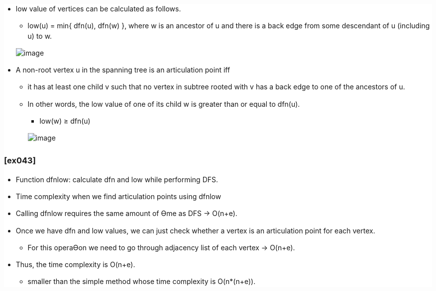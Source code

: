 - low value of vertices can be calculated as follows.
  - low(u) = min{ dfn(u), dfn(w) }, where w is an ancestor of u and there is a back edge from some descendant of u (including u) to w.

  ![image](https://user-images.githubusercontent.com/46957634/135761314-be4a8e0b-4463-43f6-959d-e1cd36a85372.png)
  
- A non-root vertex u in the spanning tree is an articulation point iff
  - it has at least one child v such that no vertex in subtree rooted with v has a back edge to one of the ancestors of u.
  - In other words, the low value of one of its child w is greater than or equal to dfn(u).
    - low(w) ≥ dfn(u)
    
    ![image](https://user-images.githubusercontent.com/46957634/135761318-1c03bb72-b4c4-40c0-b76c-8da776a6727b.png)

### [ex043]

- Function dfnlow: calculate dfn and low while performing DFS.

<script src="https://gist.github.com/underthelights/d9206b73fd22977c8aef86f3c04d1e63.js"></script>

- Time complexity when we find articulation points using dfnlow

- Calling dfnlow requires the same amount of Ɵme as DFS → O(n+e).

- Once we have dfn and low values, we can just check whether a vertex is an articulation point for each vertex. 
  - For this operaƟon we need to go through adjacency list of each vertex → O(n+e).
- Thus, the time complexity is O(n+e). 
  - smaller than the simple method whose time complexity is O(n*(n+e)).
